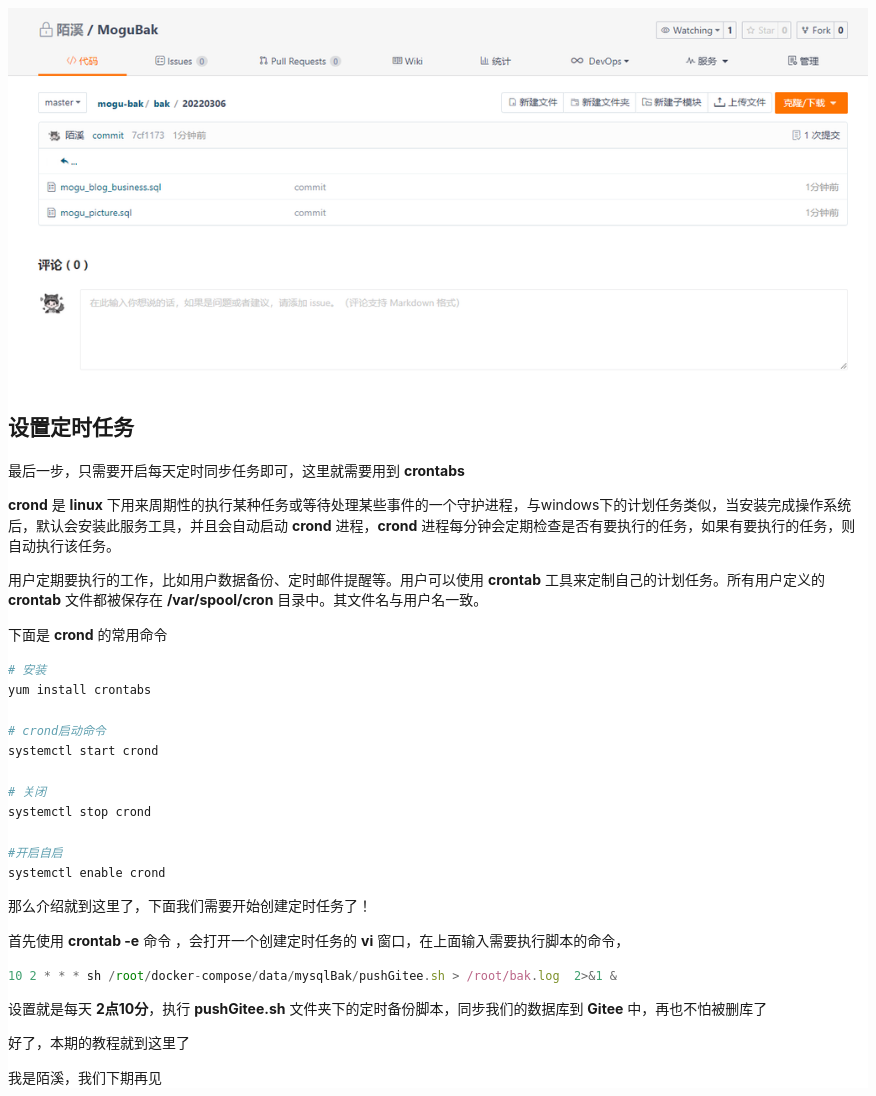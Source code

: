 
![image-20220306230919762](images/image-20220306230919762.png)

## 设置定时任务

最后一步，只需要开启每天定时同步任务即可，这里就需要用到 **crontabs** 

**crond** 是 **linux** 下用来周期性的执行某种任务或等待处理某些事件的一个守护进程，与windows下的计划任务类似，当安装完成操作系统后，默认会安装此服务工具，并且会自动启动 **crond** 进程，**crond** 进程每分钟会定期检查是否有要执行的任务，如果有要执行的任务，则自动执行该任务。

用户定期要执行的工作，比如用户数据备份、定时邮件提醒等。用户可以使用 **crontab** 工具来定制自己的计划任务。所有用户定义的 **crontab** 文件都被保存在  **/var/spool/cron** 目录中。其文件名与用户名一致。

下面是 **crond** 的常用命令

```bash
# 安装
yum install crontabs

# crond启动命令
systemctl start crond

# 关闭
systemctl stop crond

#开启自启
systemctl enable crond
```

那么介绍就到这里了，下面我们需要开始创建定时任务了！

首先使用 **crontab -e** 命令 ，会打开一个创建定时任务的 **vi** 窗口，在上面输入需要执行脚本的命令，

```javascript
10 2 * * * sh /root/docker-compose/data/mysqlBak/pushGitee.sh > /root/bak.log  2>&1 &
```

设置就是每天 **2点10分**，执行 **pushGitee.sh** 文件夹下的定时备份脚本，同步我们的数据库到 **Gitee** 中，再也不怕被删库了

好了，本期的教程就到这里了

我是陌溪，我们下期再见
